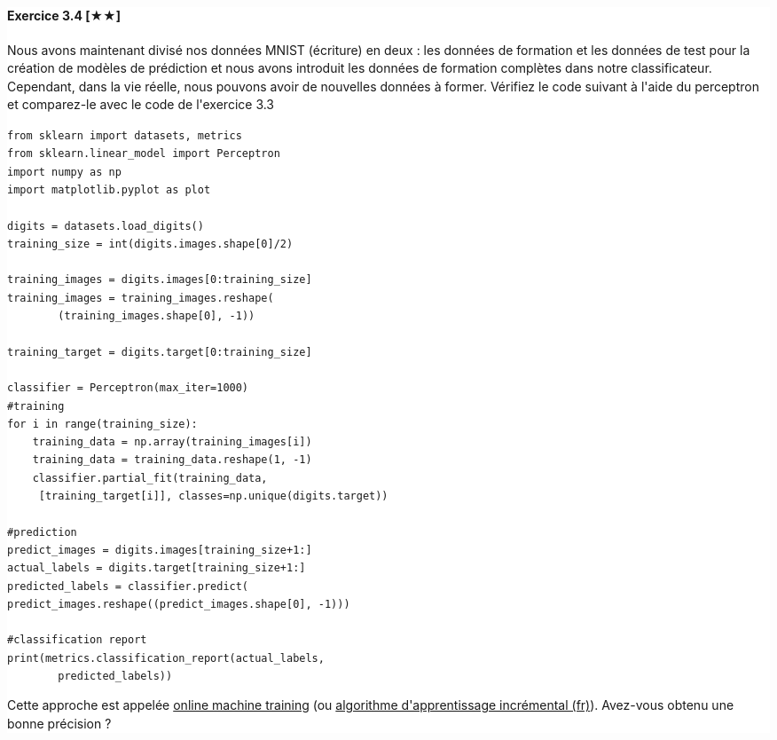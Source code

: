 ``` 
```



#### Exercice 3.4 \[★★\]



Nous avons maintenant divisé nos données MNIST (écriture) en deux : les données de formation et les données de test pour la création de modèles de prédiction et nous avons introduit les données de formation complètes dans notre classificateur. Cependant, dans la vie réelle, nous pouvons avoir de nouvelles données à former. Vérifiez le code suivant à l\'aide du perceptron et comparez-le avec le code de l\'exercice 3.3



``` 
from sklearn import datasets, metrics
from sklearn.linear_model import Perceptron
import numpy as np
import matplotlib.pyplot as plot
   
digits = datasets.load_digits()
training_size = int(digits.images.shape[0]/2)
   
training_images = digits.images[0:training_size]
training_images = training_images.reshape(
        (training_images.shape[0], -1))
   
training_target = digits.target[0:training_size]
   
classifier = Perceptron(max_iter=1000)
#training
for i in range(training_size):
    training_data = np.array(training_images[i])
    training_data = training_data.reshape(1, -1)
    classifier.partial_fit(training_data,
     [training_target[i]], classes=np.unique(digits.target))

#prediction
predict_images = digits.images[training_size+1:]
actual_labels = digits.target[training_size+1:]
predicted_labels = classifier.predict(
predict_images.reshape((predict_images.shape[0], -1)))
   
#classification report
print(metrics.classification_report(actual_labels,
        predicted_labels))
```



Cette approche est appelée [online machine training](https://en.wikipedia.org/wiki/Online_machine_learning) (ou
[algorithme d\'apprentissage incrémental
(fr)](https://fr.wikipedia.org/wiki/Algorithme_d%27apprentissage_incr%C3%A9mental)).
Avez-vous obtenu une bonne précision ?
